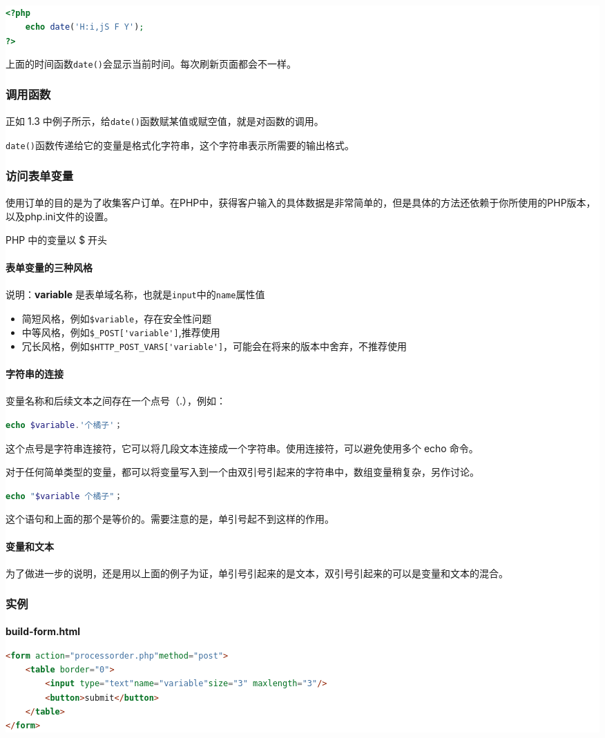 ```php
<?php
	echo date('H:i,jS F Y');
?>
```

上面的时间函数`date()`会显示当前时间。每次刷新页面都会不一样。

### 调用函数

正如 1.3 中例子所示，给`date()`函数赋某值或赋空值，就是对函数的调用。

`date()`函数传递给它的变量是格式化字符串，这个字符串表示所需要的输出格式。

### 访问表单变量

使用订单的目的是为了收集客户订单。在PHP中，获得客户输入的具体数据是非常简单的，但是具体的方法还依赖于你所使用的PHP版本，以及php.ini文件的设置。

PHP 中的变量以 $ 开头

#### 表单变量的三种风格

说明：**variable** 是表单域名称，也就是`input`中的`name`属性值

- 简短风格，例如`$variable`，存在安全性问题
- 中等风格，例如`$_POST['variable']`,推荐使用
- 冗长风格，例如`$HTTP_POST_VARS['variable']`，可能会在将来的版本中舍弃，不推荐使用

#### 字符串的连接

变量名称和后续文本之间存在一个点号（.），例如：

```php
echo $variable.'个橘子'；
```

这个点号是字符串连接符，它可以将几段文本连接成一个字符串。使用连接符，可以避免使用多个 echo 命令。

对于任何简单类型的变量，都可以将变量写入到一个由双引号引起来的字符串中，数组变量稍复杂，另作讨论。

```php
echo "$variable 个橘子"；
```

这个语句和上面的那个是等价的。需要注意的是，单引号起不到这样的作用。

#### 变量和文本

为了做进一步的说明，还是用以上面的例子为证，单引号引起来的是文本，双引号引起来的可以是变量和文本的混合。

### 实例

**build-form.html**

```html
<form action="processorder.php"method="post">
	<table border="0">
		<input type="text"name="variable"size="3" maxlength="3"/>
		<button>submit</button>
	</table>
</form>
```

